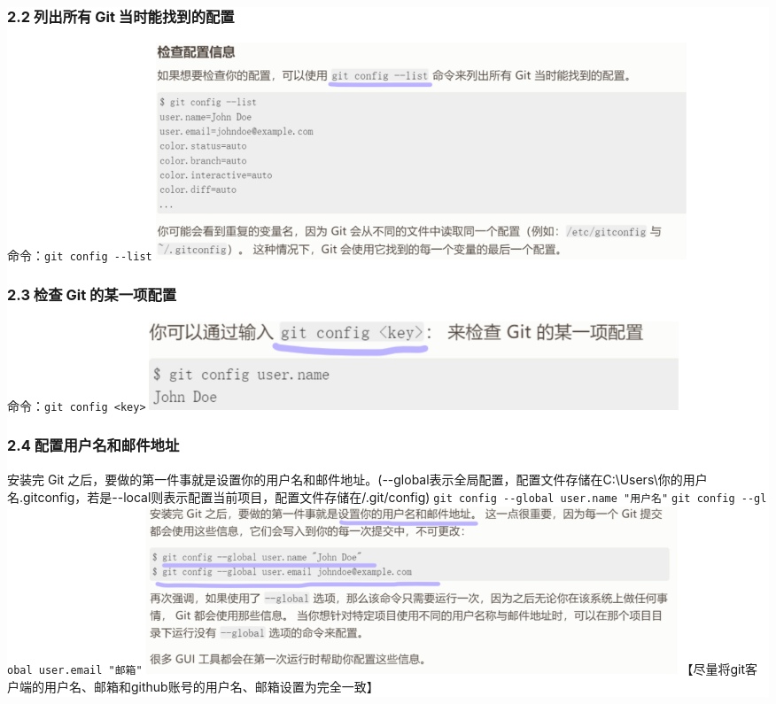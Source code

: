 ### 2.2 列出所有 Git 当时能找到的配置

命令：`git config --list`
<img src="../images/Git/git_config_list.png" width="600px" alt="所有配置">

### 2.3 检查 Git 的某一项配置

命令：`git config <key>`
<img src="../images/Git/git_config_key.png" width="600px" alt="某一项配置">

### 2.4 配置用户名和邮件地址

安装完 Git 之后，要做的第一件事就是设置你的用户名和邮件地址。(--global表示全局配置，配置文件存储在C:\Users\你的用户名\.gitconfig，若是--local则表示配置当前项目，配置文件存储在/.git/config)
`git config --global user.name "用户名"`
`git config --global user.email "邮箱"`
<img src="../images/Git/git_config_username_useremail.png" width="600px" alt="配置用户名和邮箱">
【尽量将git客户端的用户名、邮箱和github账号的用户名、邮箱设置为完全一致】